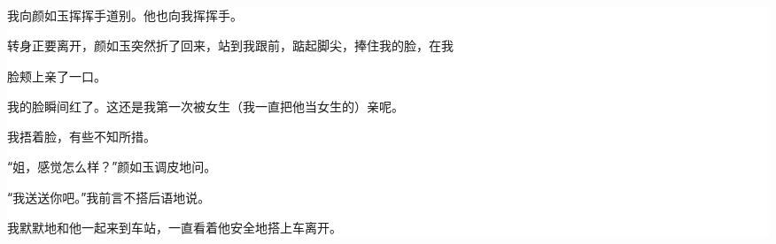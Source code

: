 我向颜如玉挥挥手道别。他也向我挥挥手。

转身正要离开，颜如玉突然折了回来，站到我跟前，踮起脚尖，捧住我的脸，在我

脸颊上亲了一口。

我的脸瞬间红了。这还是我第一次被女生（我一直把他当女生的）亲呢。

我捂着脸，有些不知所措。

“姐，感觉怎么样？”颜如玉调皮地问。

“我送送你吧。”我前言不搭后语地说。

我默默地和他一起来到车站，一直看着他安全地搭上车离开。


